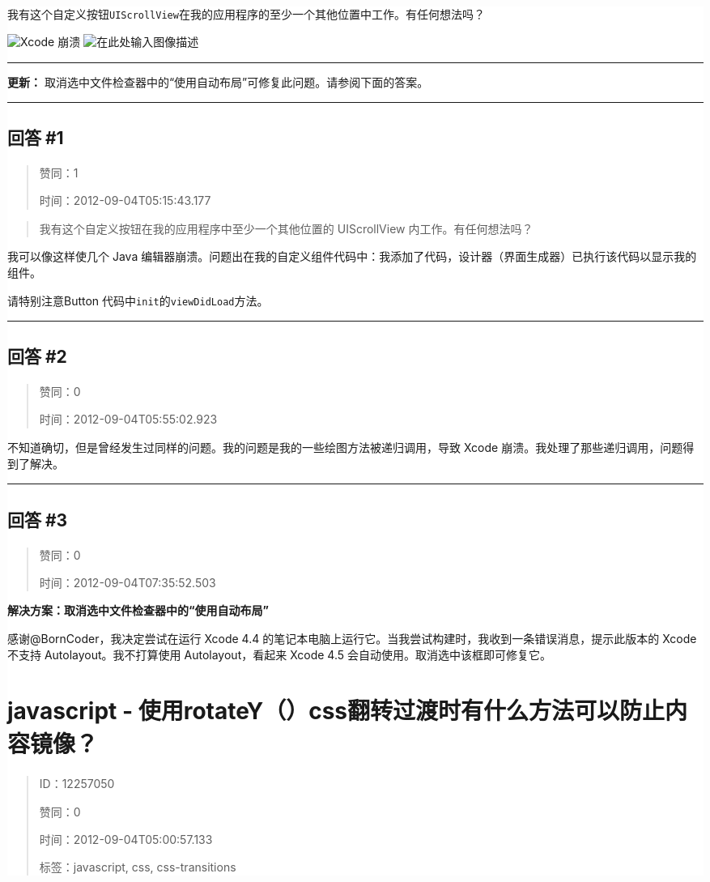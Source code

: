 我有这个自定义按钮`UIScrollView`在我的应用程序的至少一个其他位置中工作。有任何想法吗？

![Xcode 崩溃](../Images/c1bab79e0304c70084a533a51fcb15e4.png) ![在此处输入图像描述](../Images/8666d7403847feada33b57e572cd4b6b.png)

* * *

**更新：** 取消选中文件检查器中的“使用自动布局”可修复此问题。请参阅下面的答案。

* * *

## 回答 #1

> 赞同：1
> 
> 时间：2012-09-04T05:15:43.177

> 我有这个自定义按钮在我的应用程序中至少一个其他位置的 UIScrollView 内工作。有任何想法吗？

我可以像这样使几个 Java 编辑器崩溃。问题出在我的自定义组件代码中：我添加了代码，设计器（界面生成器）已执行该代码以显示我的组件。

请特别注意Button 代码中`init`的`viewDidLoad`方法。

* * *

## 回答 #2

> 赞同：0
> 
> 时间：2012-09-04T05:55:02.923

不知道确切，但是曾经发生过同样的问题。我的问题是我的一些绘图方法被递归调用，导致 Xcode 崩溃。我处理了那些递归调用，问题得到了解决。

* * *

## 回答 #3

> 赞同：0
> 
> 时间：2012-09-04T07:35:52.503

**解决方案：取消选中文件检查器中的“使用自动布局”**

感谢@BornCoder，我决定尝试在运行 Xcode 4.4 的笔记本电脑上运行它。当我尝试构建时，我收到一条错误消息，提示此版本的 Xcode 不支持 Autolayout。我不打算使用 Autolayout，看起来 Xcode 4.5 会自动使用。取消选中该框即可修复它。

# javascript - 使用rotateY（）css翻转过渡时有什么方法可以防止内容镜像？

> ID：12257050
> 
> 赞同：0
> 
> 时间：2012-09-04T05:00:57.133
> 
> 标签：javascript, css, css-transitions
